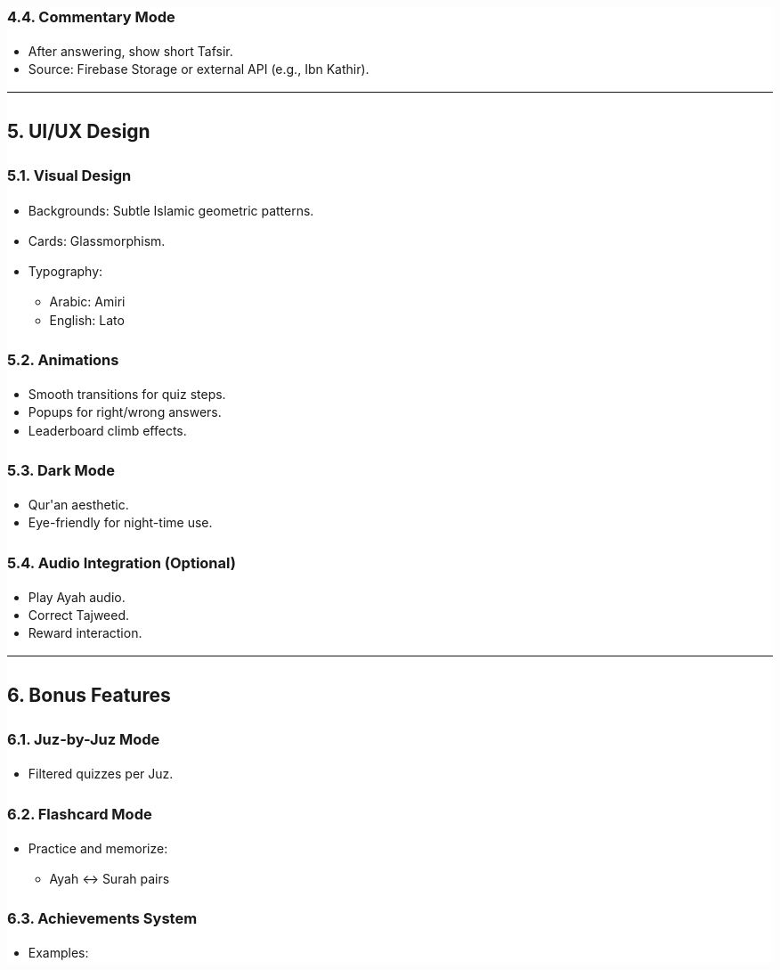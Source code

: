 ### 4.4. **Commentary Mode**

- After answering, show short Tafsir.
- Source: Firebase Storage or external API (e.g., Ibn Kathir).

---

## 5. **UI/UX Design**

### 5.1. **Visual Design**

- Backgrounds: Subtle Islamic geometric patterns.
- Cards: Glassmorphism.
- Typography:

  - Arabic: Amiri
  - English: Lato

### 5.2. **Animations**

- Smooth transitions for quiz steps.
- Popups for right/wrong answers.
- Leaderboard climb effects.

### 5.3. **Dark Mode**

- Qur'an aesthetic.
- Eye-friendly for night-time use.

### 5.4. **Audio Integration (Optional)**

- Play Ayah audio.
- Correct Tajweed.
- Reward interaction.

---

## 6. **Bonus Features**

### 6.1. **Juz-by-Juz Mode**

- Filtered quizzes per Juz.

### 6.2. **Flashcard Mode**

- Practice and memorize:

  - Ayah ↔ Surah pairs

### 6.3. **Achievements System**

- Examples:
